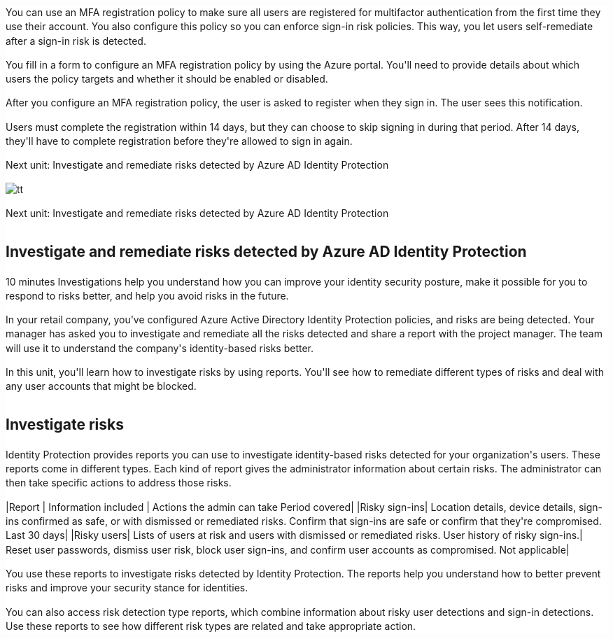 You can use an MFA registration policy to make sure all users are registered for multifactor authentication from the first time they use their account. You also configure this policy so you can enforce sign-in risk policies. This way, you let users self-remediate after a sign-in risk is detected.

You fill in a form to configure an MFA registration policy by using the Azure portal. You'll need to provide details about which users the policy targets and whether it should be enabled or disabled.

After you configure an MFA registration policy, the user is asked to register when they sign in. The user sees this notification.


Users must complete the registration within 14 days, but they can choose to skip signing in during that period. After 14 days, they'll have to complete registration before they're allowed to sign in again.

Next unit: Investigate and remediate risks detected by Azure AD Identity Protection

![tt](./../pictures/more-information-required.png)

Next unit: Investigate and remediate risks detected by Azure AD Identity Protection

## Investigate and remediate risks detected by Azure AD Identity Protection
10 minutes
Investigations help you understand how you can improve your identity security posture, make it possible for you to respond to risks better, and help you avoid risks in the future.

In your retail company, you've configured Azure Active Directory Identity Protection policies, and risks are being detected. Your manager has asked you to investigate and remediate all the risks detected and share a report with the project manager. The team will use it to understand the company's identity-based risks better.

In this unit, you'll learn how to investigate risks by using reports. You'll see how to remediate different types of risks and deal with any user accounts that might be blocked.

## Investigate risks
Identity Protection provides reports you can use to investigate identity-based risks detected for your organization's users. These reports come in different types. Each kind of report gives the administrator information about certain risks. The administrator can then take specific actions to address those risks.    

|Report |	Information included |	Actions the admin can take	Period covered|
|Risky sign-ins|	Location details, device details, sign-ins confirmed as safe, or with dismissed or remediated risks.	Confirm that sign-ins are safe or confirm that they're compromised.	Last 30 days|
|Risky users|	Lists of users at risk and users with dismissed or remediated risks. User history of risky sign-ins.|	Reset user passwords, dismiss user risk, block user sign-ins, and confirm user accounts as compromised.	Not applicable|


You use these reports to investigate risks detected by Identity Protection. The reports help you understand how to better prevent risks and improve your security stance for identities.

You can also access risk detection type reports, which combine information about risky user detections and sign-in detections. Use these reports to see how different risk types are related and take appropriate action.
